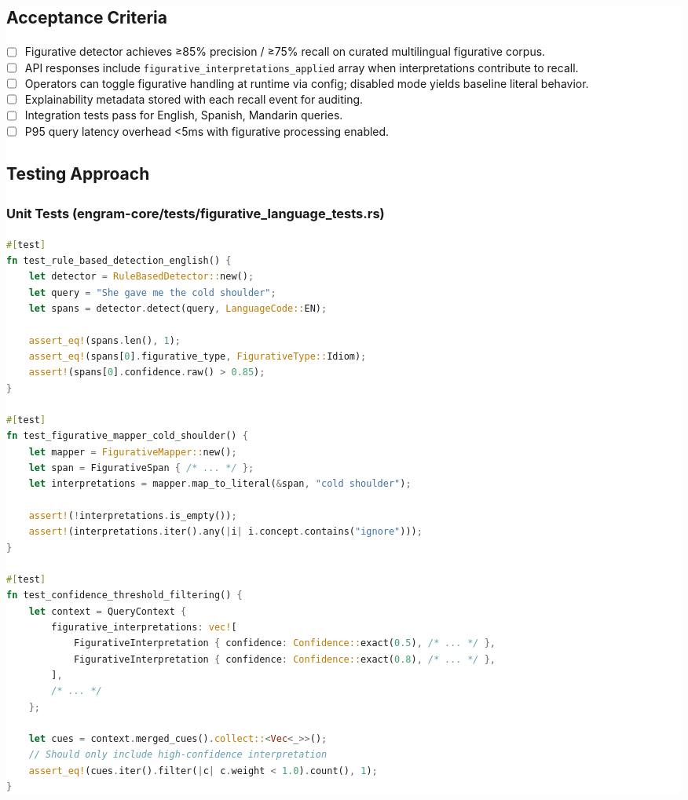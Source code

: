 ## Acceptance Criteria
- [ ] Figurative detector achieves ≥85% precision / ≥75% recall on curated multilingual figurative corpus.
- [ ] API responses include `figurative_interpretations_applied` array when interpretations contribute to recall.
- [ ] Operators can toggle figurative handling at runtime via config; disabled mode yields baseline literal behavior.
- [ ] Explainability metadata stored with each recall event for auditing.
- [ ] Integration tests pass for English, Spanish, Mandarin queries.
- [ ] P95 query latency overhead <5ms with figurative processing enabled.

## Testing Approach

### Unit Tests (engram-core/tests/figurative_language_tests.rs)

```rust
#[test]
fn test_rule_based_detection_english() {
    let detector = RuleBasedDetector::new();
    let query = "She gave me the cold shoulder";
    let spans = detector.detect(query, LanguageCode::EN);

    assert_eq!(spans.len(), 1);
    assert_eq!(spans[0].figurative_type, FigurativeType::Idiom);
    assert!(spans[0].confidence.raw() > 0.85);
}

#[test]
fn test_figurative_mapper_cold_shoulder() {
    let mapper = FigurativeMapper::new();
    let span = FigurativeSpan { /* ... */ };
    let interpretations = mapper.map_to_literal(&span, "cold shoulder");

    assert!(!interpretations.is_empty());
    assert!(interpretations.iter().any(|i| i.concept.contains("ignore")));
}

#[test]
fn test_confidence_threshold_filtering() {
    let context = QueryContext {
        figurative_interpretations: vec![
            FigurativeInterpretation { confidence: Confidence::exact(0.5), /* ... */ },
            FigurativeInterpretation { confidence: Confidence::exact(0.8), /* ... */ },
        ],
        /* ... */
    };

    let cues = context.merged_cues().collect::<Vec<_>>();
    // Should only include high-confidence interpretation
    assert_eq!(cues.iter().filter(|c| c.weight < 1.0).count(), 1);
}
```

